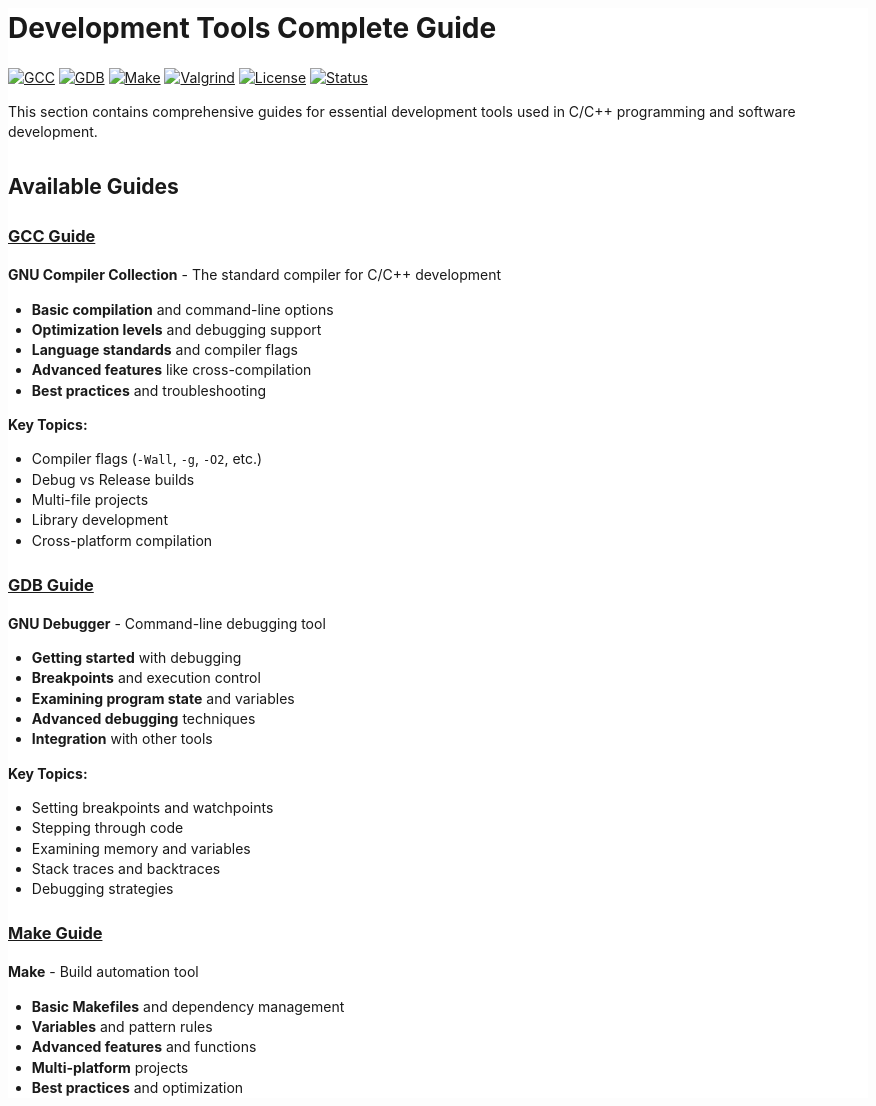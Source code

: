 # Development Tools Complete Guide

[![GCC](https://img.shields.io/badge/GCC-11.3+-green.svg)](https://gcc.gnu.org/)
[![GDB](https://img.shields.io/badge/GDB-12.1+-blue.svg)](https://sourceware.org/gdb/)
[![Make](https://img.shields.io/badge/Make-4.3+-orange.svg)](https://www.gnu.org/software/make/)
[![Valgrind](https://img.shields.io/badge/Valgrind-3.19+-red.svg)](https://valgrind.org/)
[![License](https://img.shields.io/badge/License-MIT-yellow.svg)](../LICENSE)
[![Status](https://img.shields.io/badge/Status-Complete-brightgreen.svg)]()

This section contains comprehensive guides for essential development tools used in C/C++ programming and software development.

## Available Guides

### [GCC Guide](gcc-guide.md)
**GNU Compiler Collection** - The standard compiler for C/C++ development

- **Basic compilation** and command-line options
- **Optimization levels** and debugging support
- **Language standards** and compiler flags
- **Advanced features** like cross-compilation
- **Best practices** and troubleshooting

**Key Topics:**
- Compiler flags (`-Wall`, `-g`, `-O2`, etc.)
- Debug vs Release builds
- Multi-file projects
- Library development
- Cross-platform compilation

### [GDB Guide](gdb-guide.md)
**GNU Debugger** - Command-line debugging tool

- **Getting started** with debugging
- **Breakpoints** and execution control
- **Examining program state** and variables
- **Advanced debugging** techniques
- **Integration** with other tools

**Key Topics:**
- Setting breakpoints and watchpoints
- Stepping through code
- Examining memory and variables
- Stack traces and backtraces
- Debugging strategies

### [Make Guide](make-guide.md)
**Make** - Build automation tool

- **Basic Makefiles** and dependency management
- **Variables** and pattern rules
- **Advanced features** and functions
- **Multi-platform** projects
- **Best practices** and optimization
